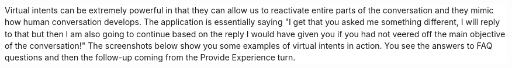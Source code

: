 Virtual intents can be extremely powerful in that they can allow us to reactivate entire parts of the conversation and they mimic how human conversation develops. The application is essentially saying "I get that you asked me something different, I will reply to that but then I am also going to continue based on the reply I would have given you if you had not veered off the main objective of the conversation!" The screenshots below show you some examples of virtual intents in action. You see the answers to FAQ questions and then the follow-up coming from the Provide Experience turn.
